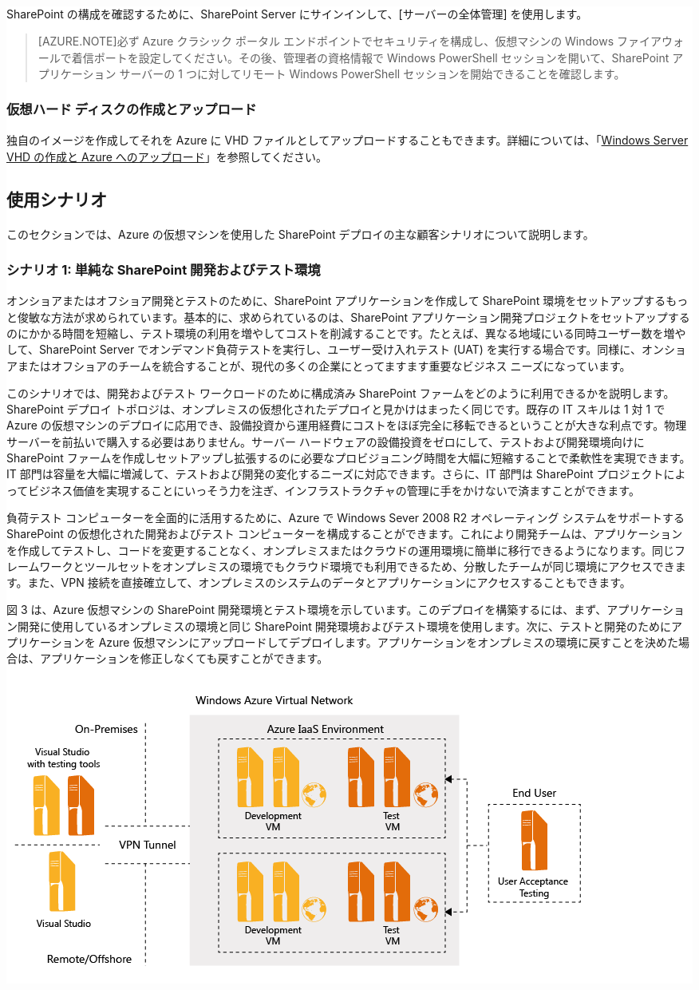 SharePoint の構成を確認するために、SharePoint Server にサインインして、[サーバーの全体管理] を使用します。

> [AZURE.NOTE]必ず Azure クラシック ポータル エンドポイントでセキュリティを構成し、仮想マシンの Windows ファイアウォールで着信ポートを設定してください。その後、管理者の資格情報で Windows PowerShell セッションを開いて、SharePoint アプリケーション サーバーの 1 つに対してリモート Windows PowerShell セッションを開始できることを確認します。

### 仮想ハード ディスクの作成とアップロード

独自のイメージを作成してそれを Azure に VHD ファイルとしてアップロードすることもできます。詳細については、「[Windows Server VHD の作成と Azure へのアップロード](virtual-machines-create-upload-vhd-windows-server.md)」を参照してください。

## 使用シナリオ

このセクションでは、Azure の仮想マシンを使用した SharePoint デプロイの主な顧客シナリオについて説明します。

### シナリオ 1: 単純な SharePoint 開発およびテスト環境

オンショアまたはオフショア開発とテストのために、SharePoint アプリケーションを作成して SharePoint 環境をセットアップするもっと俊敏な方法が求められています。基本的に、求められているのは、SharePoint アプリケーション開発プロジェクトをセットアップするのにかかる時間を短縮し、テスト環境の利用を増やしてコストを削減することです。たとえば、異なる地域にいる同時ユーザー数を増やして、SharePoint Server でオンデマンド負荷テストを実行し、ユーザー受け入れテスト (UAT) を実行する場合です。同様に、オンショアまたはオフショアのチームを統合することが、現代の多くの企業にとってますます重要なビジネス ニーズになっています。

このシナリオでは、開発およびテスト ワークロードのために構成済み SharePoint ファームをどのように利用できるかを説明します。SharePoint デプロイ トポロジは、オンプレミスの仮想化されたデプロイと見かけはまったく同じです。既存の IT スキルは 1 対 1 で Azure の仮想マシンのデプロイに応用でき、設備投資から運用経費にコストをほぼ完全に移転できるということが大きな利点です。物理サーバーを前払いで購入する必要はありません。サーバー ハードウェアの設備投資をゼロにして、テストおよび開発環境向けに SharePoint ファームを作成しセットアップし拡張するのに必要なプロビジョニング時間を大幅に短縮することで柔軟性を実現できます。IT 部門は容量を大幅に増減して、テストおよび開発の変化するニーズに対応できます。さらに、IT 部門は SharePoint プロジェクトによってビジネス価値を実現することにいっそう力を注ぎ、インフラストラクチャの管理に手をかけないで済ますことができます。

負荷テスト コンピューターを全面的に活用するために、Azure で Windows Sever 2008 R2 オペレーティング システムをサポートする SharePoint の仮想化された開発およびテスト コンピューターを構成することができます。これにより開発チームは、アプリケーションを作成してテストし、コードを変更することなく、オンプレミスまたはクラウドの運用環境に簡単に移行できるようになります。同じフレームワークとツールセットをオンプレミスの環境でもクラウド環境でも利用できるため、分散したチームが同じ環境にアクセスできます。また、VPN 接続を直接確立して、オンプレミスのシステムのデータとアプリケーションにアクセスすることもできます。

図 3 は、Azure 仮想マシンの SharePoint 開発環境とテスト環境を示しています。このデプロイを構築するには、まず、アプリケーション開発に使用しているオンプレミスの環境と同じ SharePoint 開発環境およびテスト環境を使用します。次に、テストと開発のためにアプリケーションを Azure 仮想マシンにアップロードしてデプロイします。アプリケーションをオンプレミスの環境に戻すことを決めた場合は、アプリケーションを修正しなくても戻すことができます。

![azure-sharepoint-wp-13](./media/virtual-machines-deploy-sharepoint-2010/azure-sharepoint-wp-11.png)
